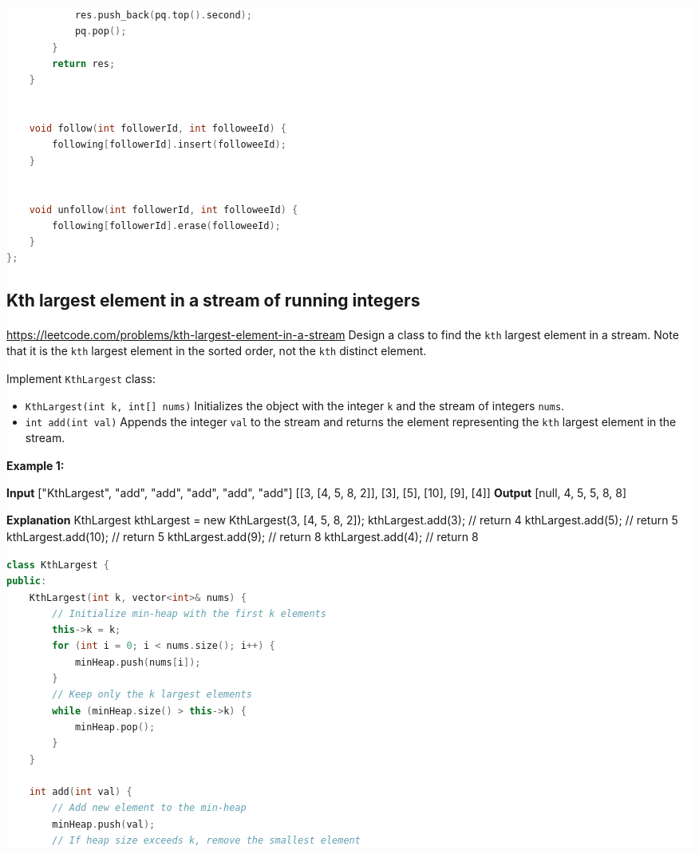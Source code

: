 ```cpp
            res.push_back(pq.top().second);
            pq.pop();
        }
        return res;
    }


    void follow(int followerId, int followeeId) {
        following[followerId].insert(followeeId);
    }


    void unfollow(int followerId, int followeeId) {
        following[followerId].erase(followeeId);
    }
};
```

## Kth largest element in a stream of running integers
https://leetcode.com/problems/kth-largest-element-in-a-stream
Design a class to find the `kth` largest element in a stream. Note that it is the `kth` largest element in the sorted order, not the `kth` distinct element.

Implement `KthLargest` class:

- `KthLargest(int k, int[] nums)` Initializes the object with the integer `k` and the stream of integers `nums`.
- `int add(int val)` Appends the integer `val` to the stream and returns the element representing the `kth` largest element in the stream.

**Example 1:**

**Input**
["KthLargest", "add", "add", "add", "add", "add"]
[[3, [4, 5, 8, 2]], [3], [5], [10], [9], [4]]
**Output**
[null, 4, 5, 5, 8, 8]

**Explanation**
KthLargest kthLargest = new KthLargest(3, [4, 5, 8, 2]);
kthLargest.add(3);   // return 4
kthLargest.add(5);   // return 5
kthLargest.add(10);  // return 5
kthLargest.add(9);   // return 8
kthLargest.add(4);   // return 8

```cpp
class KthLargest {
public:
    KthLargest(int k, vector<int>& nums) {
        // Initialize min-heap with the first k elements
        this->k = k;
        for (int i = 0; i < nums.size(); i++) {
            minHeap.push(nums[i]);
        }
        // Keep only the k largest elements
        while (minHeap.size() > this->k) {
            minHeap.pop();
        }
    }
    
    int add(int val) {
        // Add new element to the min-heap
        minHeap.push(val);
        // If heap size exceeds k, remove the smallest element
```